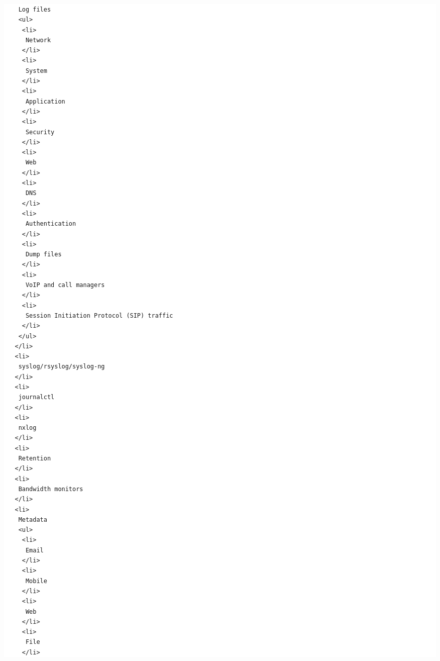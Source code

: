         Log files
        <ul>
         <li>
          Network
         </li>
         <li>
          System
         </li>
         <li>
          Application
         </li>
         <li>
          Security
         </li>
         <li>
          Web
         </li>
         <li>
          DNS
         </li>
         <li>
          Authentication
         </li>
         <li>
          Dump files
         </li>
         <li>
          VoIP and call managers
         </li>
         <li>
          Session Initiation Protocol (SIP) traffic
         </li>
        </ul>
       </li>
       <li>
        syslog/rsyslog/syslog-ng
       </li>
       <li>
        journalctl
       </li>
       <li>
        nxlog
       </li>
       <li>
        Retention
       </li>
       <li>
        Bandwidth monitors
       </li>
       <li>
        Metadata
        <ul>
         <li>
          Email
         </li>
         <li>
          Mobile
         </li>
         <li>
          Web
         </li>
         <li>
          File
         </li>